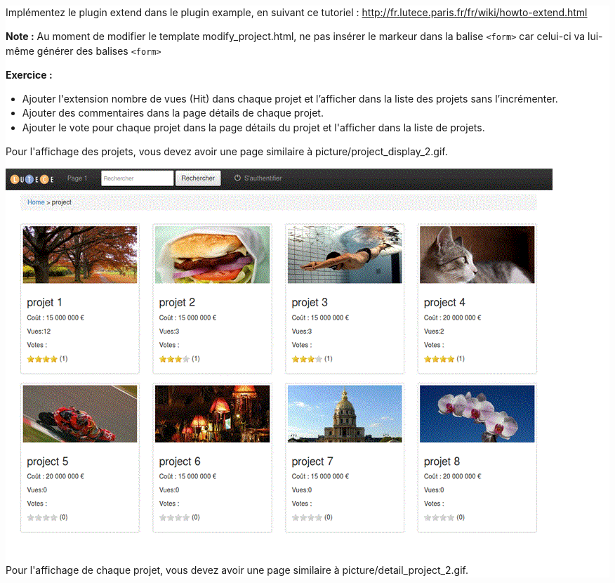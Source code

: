 
Implémentez le plugin extend dans le plugin example, en suivant ce tutoriel :
 http://fr.lutece.paris.fr/fr/wiki/howto-extend.html

 **Note :** Au moment de modifier le template modify_project.html, ne pas insérer le markeur dans la balise `<form>` car celui-ci va lui-même générer des balises `<form>`

 **Exercice :**

* Ajouter l'extension nombre de vues (Hit) dans chaque projet et l’afficher dans la liste des projets sans l’incrémenter.
* Ajouter des commentaires dans la page détails de chaque projet.
* Ajouter le vote pour chaque projet dans la page détails du projet et l'afficher dans la liste de projets.


Pour l'affichage des projets, vous devez avoir une page similaire à picture/project_display_2.gif.

![screenshot](/picture/project_display_2.gif)

Pour l'affichage de chaque projet, vous devez avoir une page similaire à picture/detail_project_2.gif.
